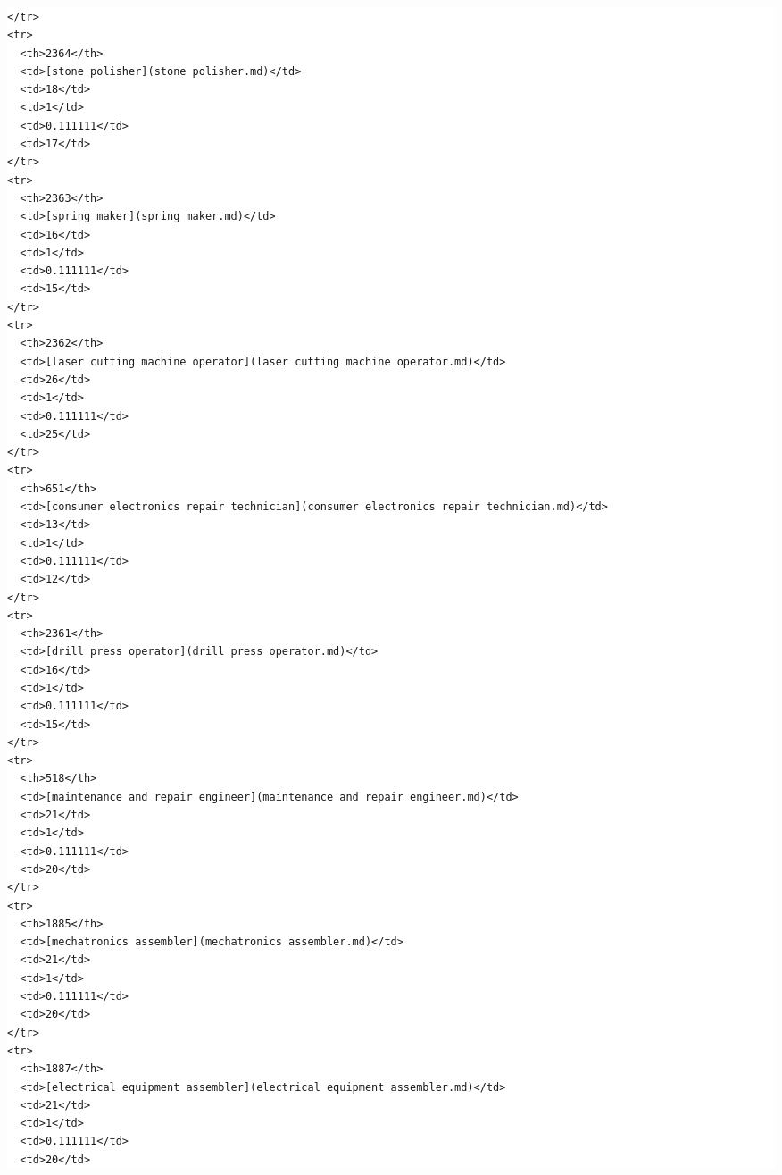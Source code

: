     </tr>
    <tr>
      <th>2364</th>
      <td>[stone polisher](stone polisher.md)</td>
      <td>18</td>
      <td>1</td>
      <td>0.111111</td>
      <td>17</td>
    </tr>
    <tr>
      <th>2363</th>
      <td>[spring maker](spring maker.md)</td>
      <td>16</td>
      <td>1</td>
      <td>0.111111</td>
      <td>15</td>
    </tr>
    <tr>
      <th>2362</th>
      <td>[laser cutting machine operator](laser cutting machine operator.md)</td>
      <td>26</td>
      <td>1</td>
      <td>0.111111</td>
      <td>25</td>
    </tr>
    <tr>
      <th>651</th>
      <td>[consumer electronics repair technician](consumer electronics repair technician.md)</td>
      <td>13</td>
      <td>1</td>
      <td>0.111111</td>
      <td>12</td>
    </tr>
    <tr>
      <th>2361</th>
      <td>[drill press operator](drill press operator.md)</td>
      <td>16</td>
      <td>1</td>
      <td>0.111111</td>
      <td>15</td>
    </tr>
    <tr>
      <th>518</th>
      <td>[maintenance and repair engineer](maintenance and repair engineer.md)</td>
      <td>21</td>
      <td>1</td>
      <td>0.111111</td>
      <td>20</td>
    </tr>
    <tr>
      <th>1885</th>
      <td>[mechatronics assembler](mechatronics assembler.md)</td>
      <td>21</td>
      <td>1</td>
      <td>0.111111</td>
      <td>20</td>
    </tr>
    <tr>
      <th>1887</th>
      <td>[electrical equipment assembler](electrical equipment assembler.md)</td>
      <td>21</td>
      <td>1</td>
      <td>0.111111</td>
      <td>20</td>